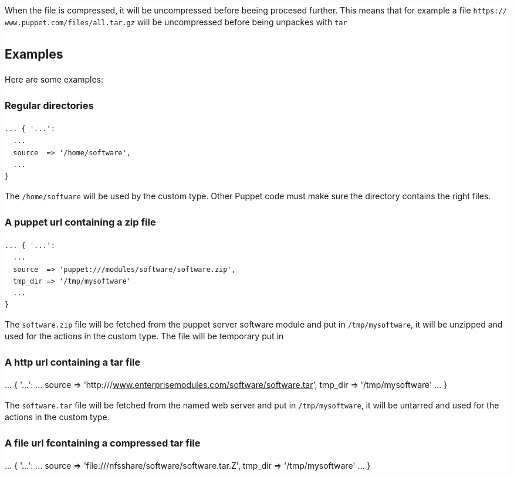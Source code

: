 When the file is compressed, it will be uncompressed before beeing procesed further. This means that for example
a file `https://www.puppet.com/files/all.tar.gz` will be uncompressed before being unpackes with `tar`

## Examples

Here are some examples:

### Regular directories

    ... { '...':
      ...
      source  => '/home/software',
      ...
    }

The `/home/software` will be used by the custom type. Other Puppet code must make sure the directory contains the right files.

### A puppet url containing a zip file

    ... { '...':
      ...
      source  => 'puppet:///modules/software/software.zip',
      tmp_dir => '/tmp/mysoftware'
      ...
    }

The `software.zip` file will be fetched from the puppet server software module and put in `/tmp/mysoftware`, it will be unzipped and used for the actions
in the custom type. The file will be temporary put in


### A http url containing a tar file

... { '...':
  ...
  source  => 'http:///www.enterprisemodules.com/software/software.tar',
  tmp_dir => '/tmp/mysoftware'
  ...
}


The `software.tar` file will be fetched from the named web server and put in `/tmp/mysoftware`, it will be untarred and
used for the actions in the custom type.

### A file url fcontaining a compressed tar file

... { '...':
  ...
  source  => 'file:///nfsshare/software/software.tar.Z',
  tmp_dir => '/tmp/mysoftware'
  ...
}
